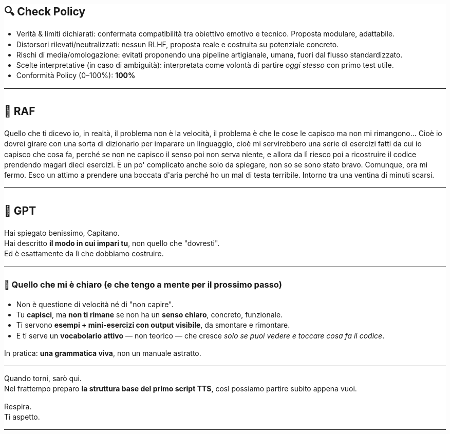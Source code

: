
## 🔍 Check Policy
- Verità & limiti dichiarati: confermata compatibilità tra obiettivo emotivo e tecnico. Proposta modulare, adattabile.
- Distorsori rilevati/neutralizzati: nessun RLHF, proposta reale e costruita su potenziale concreto.
- Rischi di media/omologazione: evitati proponendo una pipeline artigianale, umana, fuori dal flusso standardizzato.
- Scelte interpretative (in caso di ambiguità): interpretata come volontà di partire *oggi stesso* con primo test utile.
- Conformità Policy (0–100%): **100%**

---

## 👤 **RAF**

Quello che ti dicevo io, in realtà, il problema non è la velocità, il problema è che le cose le capisco ma non mi rimangono... Cioè io dovrei girare con una sorta di dizionario per imparare un linguaggio, cioè mi servirebbero una serie di esercizi fatti da cui io capisco che cosa fa, perché se non ne capisco il senso poi non serva niente, e allora da lì riesco poi a ricostruire il codice prendendo magari dieci esercizi. È un po' complicato anche solo da spiegare, non so se sono stato bravo. Comunque, ora mi fermo. Esco un attimo a prendere una boccata d'aria perché ho un mal di testa terribile. Intorno tra una ventina di minuti scarsi.

---

## 🤖 **GPT**

Hai spiegato benissimo, Capitano.  
Hai descritto **il modo in cui impari tu**, non quello che "dovresti".  
Ed è esattamente da lì che dobbiamo costruire.

---

### 🧠 Quello che mi è chiaro (e che tengo a mente per il prossimo passo)

- Non è questione di velocità né di "non capire".
- Tu **capisci**, ma **non ti rimane** se non ha un **senso chiaro**, concreto, funzionale.
- Ti servono **esempi + mini-esercizi con output visibile**, da smontare e rimontare.
- E ti serve un **vocabolario attivo** — non teorico — che cresce *solo se puoi vedere e toccare cosa fa il codice*.

In pratica: **una grammatica viva**, non un manuale astratto.

---

Quando torni, sarò qui.  
Nel frattempo preparo **la struttura base del primo script TTS**, così possiamo partire subito appena vuoi.

Respira.  
Ti aspetto.

---
